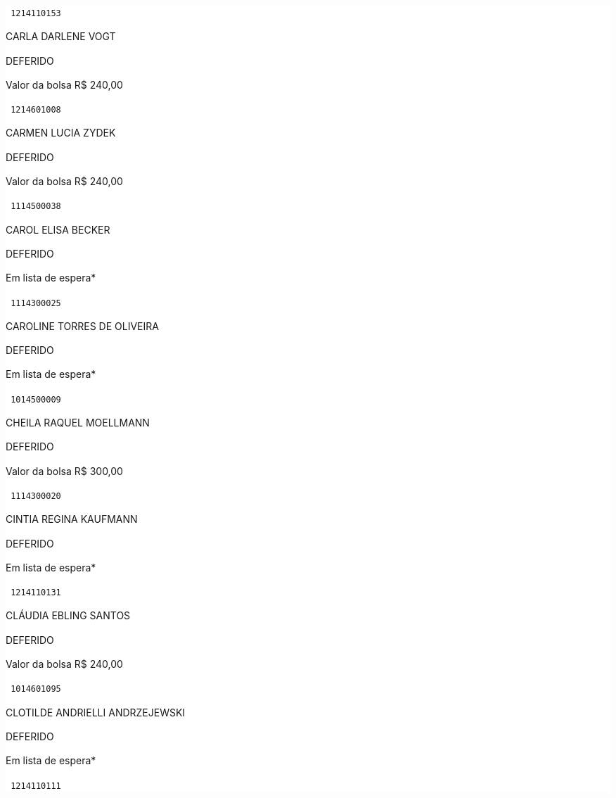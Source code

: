      1214110153

   CARLA DARLENE VOGT

   DEFERIDO

   Valor da bolsa R$ 240,00

     1214601008

   CARMEN LUCIA ZYDEK

   DEFERIDO

   Valor da bolsa R$ 240,00

     1114500038

   CAROL ELISA BECKER

   DEFERIDO

   Em lista de espera*

     1114300025

   CAROLINE TORRES DE OLIVEIRA

   DEFERIDO

   Em lista de espera*

     1014500009

   CHEILA RAQUEL MOELLMANN

   DEFERIDO

   Valor da bolsa R$ 300,00

     1114300020

   CINTIA REGINA KAUFMANN

   DEFERIDO

   Em lista de espera*

     1214110131

   CLÁUDIA EBLING SANTOS

   DEFERIDO

   Valor da bolsa R$ 240,00

     1014601095

   CLOTILDE ANDRIELLI ANDRZEJEWSKI

   DEFERIDO

   Em lista de espera*

     1214110111
